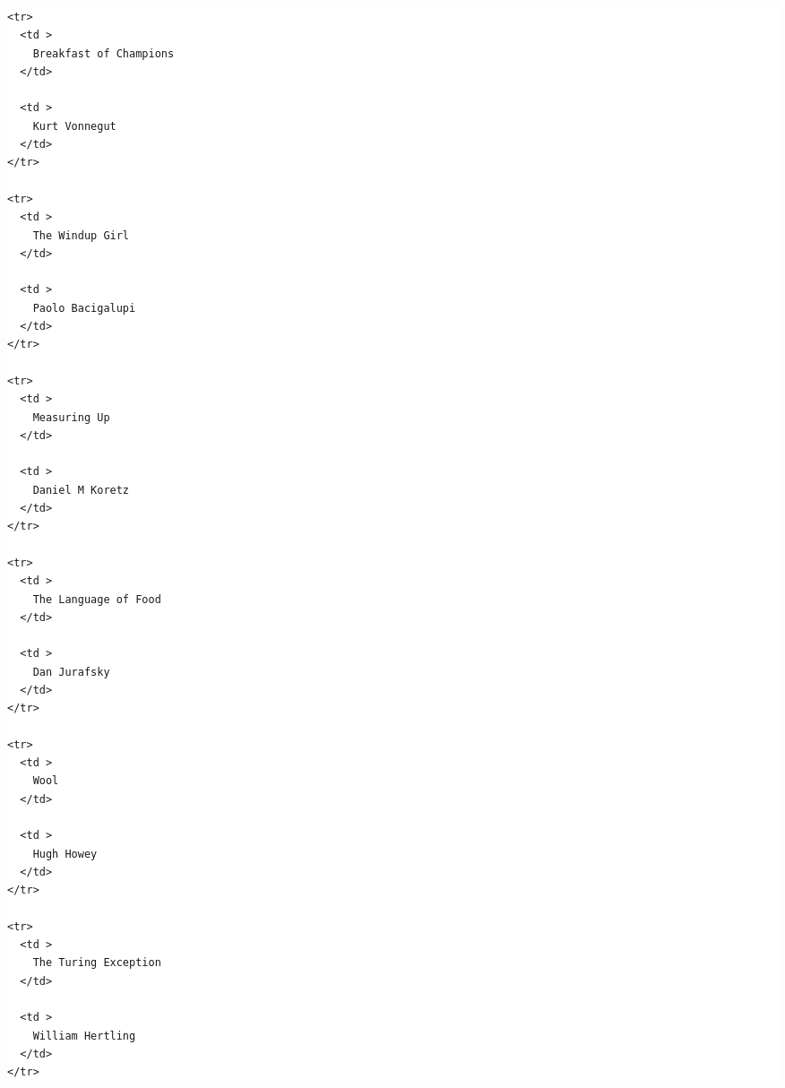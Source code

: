     <tr>
      <td >
        Breakfast of Champions
      </td>
      
      <td >
        Kurt Vonnegut
      </td>
    </tr>
    
    <tr>
      <td >
        The Windup Girl
      </td>
      
      <td >
        Paolo Bacigalupi
      </td>
    </tr>
    
    <tr>
      <td >
        Measuring Up
      </td>
      
      <td >
        Daniel M Koretz
      </td>
    </tr>
    
    <tr>
      <td >
        The Language of Food
      </td>
      
      <td >
        Dan Jurafsky
      </td>
    </tr>
    
    <tr>
      <td >
        Wool
      </td>
      
      <td >
        Hugh Howey
      </td>
    </tr>
    
    <tr>
      <td >
        The Turing Exception
      </td>
      
      <td >
        William Hertling
      </td>
    </tr>
    